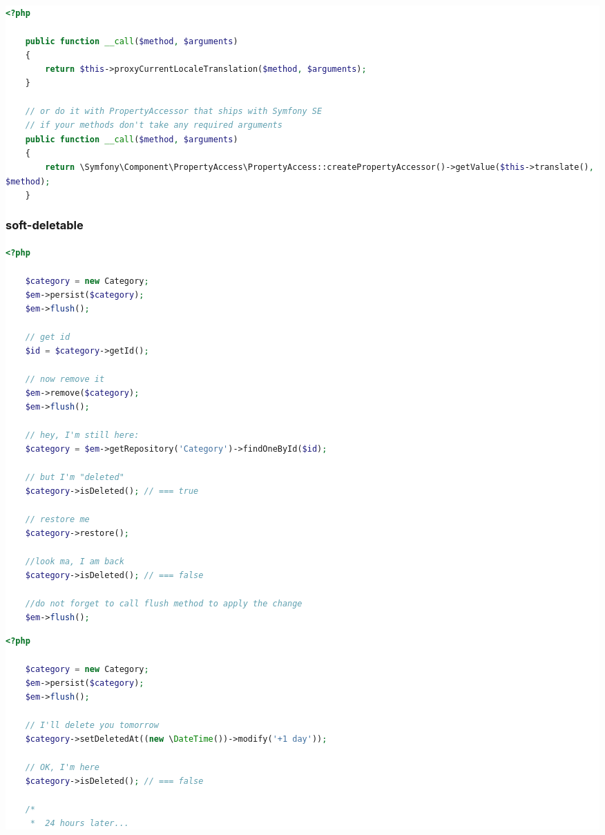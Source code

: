 ``` php
<?php

    public function __call($method, $arguments)
    {
        return $this->proxyCurrentLocaleTranslation($method, $arguments);
    }
    
    // or do it with PropertyAccessor that ships with Symfony SE
    // if your methods don't take any required arguments
    public function __call($method, $arguments)
    {
        return \Symfony\Component\PropertyAccess\PropertyAccess::createPropertyAccessor()->getValue($this->translate(), $method);
    }
```

<a name="softDeletable" id="softDeletable"></a>
### soft-deletable

``` php
<?php

    $category = new Category;
    $em->persist($category);
    $em->flush();

    // get id
    $id = $category->getId();

    // now remove it
    $em->remove($category);
    $em->flush();

    // hey, I'm still here:
    $category = $em->getRepository('Category')->findOneById($id);

    // but I'm "deleted"
    $category->isDeleted(); // === true

    // restore me
    $category->restore();

    //look ma, I am back
    $category->isDeleted(); // === false

    //do not forget to call flush method to apply the change
    $em->flush();
```

``` php
<?php

    $category = new Category;
    $em->persist($category);
    $em->flush();

    // I'll delete you tomorrow
    $category->setDeletedAt((new \DateTime())->modify('+1 day'));

    // OK, I'm here
    $category->isDeleted(); // === false

    /*
     *  24 hours later...
```